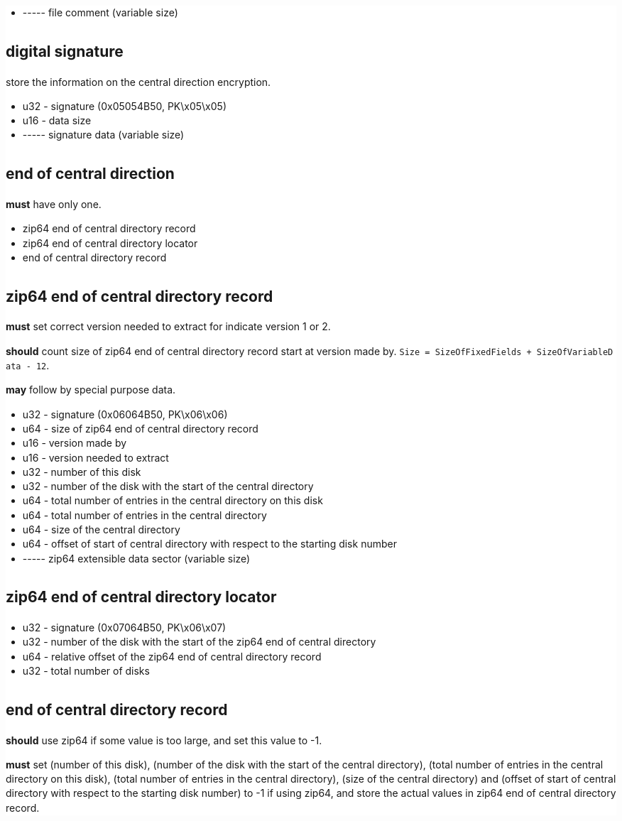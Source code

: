 - ----- file comment (variable size)

## digital signature

store the information on the central direction encryption.

- u32 - signature (0x05054B50, PK\x05\x05)
- u16 - data size
- ----- signature data (variable size)

## end of central direction

**must** have only one.

- zip64 end of central directory record
- zip64 end of central directory locator
- end of central directory record

## zip64 end of central directory record

**must** set correct version needed to extract for indicate version 1 or 2.

**should** count size of zip64 end of central directory record start at version made by. `Size = SizeOfFixedFields + SizeOfVariableData - 12`.

**may** follow by special purpose data.

- u32 - signature (0x06064B50, PK\x06\x06)
- u64 - size of zip64 end of central directory record
- u16 - version made by
- u16 - version needed to extract
- u32 - number of this disk
- u32 - number of the disk with the start of the central directory
- u64 - total number of entries in the central directory on this disk
- u64 - total number of entries in the central directory
- u64 - size of the central directory
- u64 - offset of start of central directory with respect to the starting disk number
- ----- zip64 extensible data sector (variable size)

## zip64 end of central directory locator

- u32 - signature (0x07064B50, PK\x06\x07)
- u32 - number of the disk with the start of the zip64 end of central directory
- u64 - relative offset of the zip64 end of central directory record
- u32 - total number of disks

## end of central directory record

**should** use zip64 if some value is too large, and set this value to -1.

**must** set (number of this disk), (number of the disk with the start of the central directory), (total number of entries in the central directory on this disk), (total number of entries in the central directory), (size of the central directory) and (offset of start of central directory with respect to the starting disk number) to -1 if using zip64, and store the actual values in zip64 end of central directory record.
